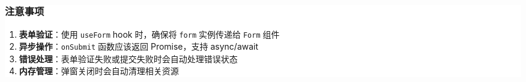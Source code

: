### 注意事项

1. **表单验证**：使用 `useForm` hook 时，确保将 `form` 实例传递给 `Form` 组件
2. **异步操作**：`onSubmit` 函数应该返回 Promise，支持 async/await
3. **错误处理**：表单验证失败或提交失败时会自动处理错误状态
4. **内存管理**：弹窗关闭时会自动清理相关资源
